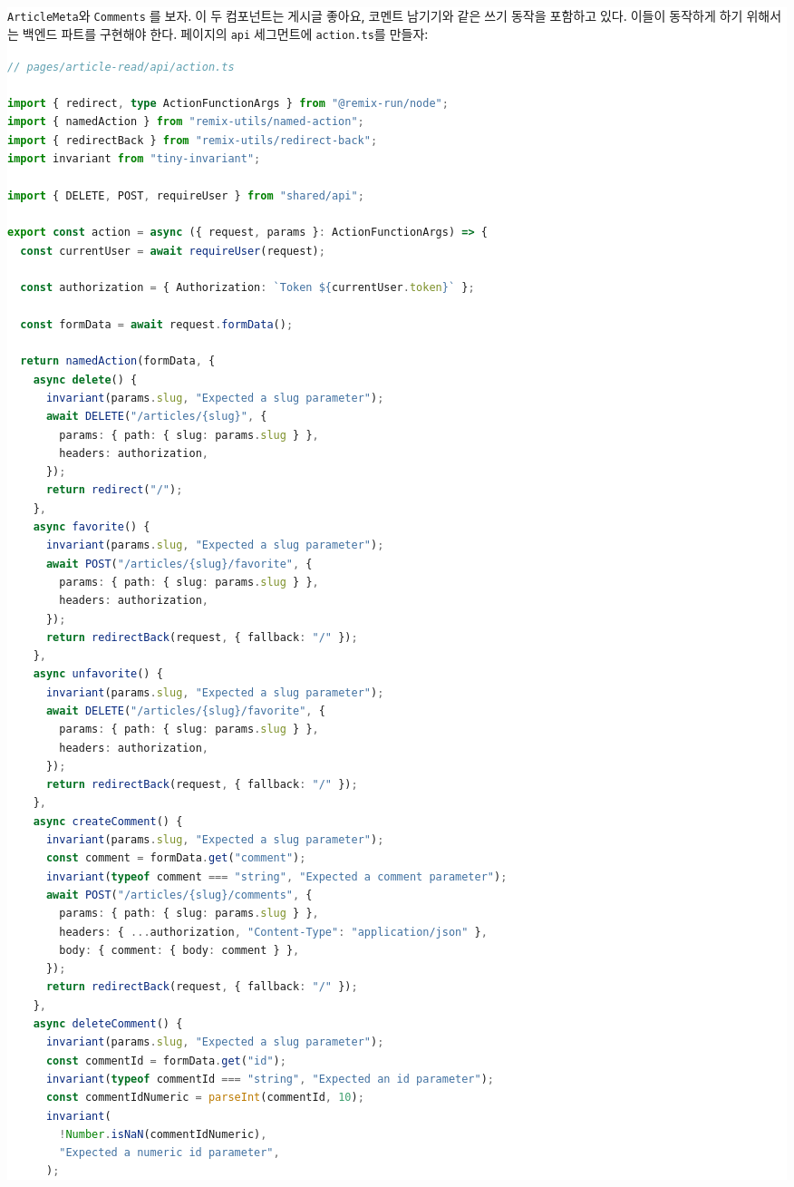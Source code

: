`ArticleMeta`와 `Comments` 를 보자. 이 두 컴포넌트는 게시글 좋아요, 코멘트 남기기와 같은 쓰기 동작을 포함하고 있다. 이들이 동작하게 하기 위해서는 백엔드 파트를 구현해야 한다. 페이지의 `api` 세그먼트에 `action.ts`를 만들자:
```ts
// pages/article-read/api/action.ts

import { redirect, type ActionFunctionArgs } from "@remix-run/node";
import { namedAction } from "remix-utils/named-action";
import { redirectBack } from "remix-utils/redirect-back";
import invariant from "tiny-invariant";

import { DELETE, POST, requireUser } from "shared/api";

export const action = async ({ request, params }: ActionFunctionArgs) => {
  const currentUser = await requireUser(request);

  const authorization = { Authorization: `Token ${currentUser.token}` };

  const formData = await request.formData();

  return namedAction(formData, {
    async delete() {
      invariant(params.slug, "Expected a slug parameter");
      await DELETE("/articles/{slug}", {
        params: { path: { slug: params.slug } },
        headers: authorization,
      });
      return redirect("/");
    },
    async favorite() {
      invariant(params.slug, "Expected a slug parameter");
      await POST("/articles/{slug}/favorite", {
        params: { path: { slug: params.slug } },
        headers: authorization,
      });
      return redirectBack(request, { fallback: "/" });
    },
    async unfavorite() {
      invariant(params.slug, "Expected a slug parameter");
      await DELETE("/articles/{slug}/favorite", {
        params: { path: { slug: params.slug } },
        headers: authorization,
      });
      return redirectBack(request, { fallback: "/" });
    },
    async createComment() {
      invariant(params.slug, "Expected a slug parameter");
      const comment = formData.get("comment");
      invariant(typeof comment === "string", "Expected a comment parameter");
      await POST("/articles/{slug}/comments", {
        params: { path: { slug: params.slug } },
        headers: { ...authorization, "Content-Type": "application/json" },
        body: { comment: { body: comment } },
      });
      return redirectBack(request, { fallback: "/" });
    },
    async deleteComment() {
      invariant(params.slug, "Expected a slug parameter");
      const commentId = formData.get("id");
      invariant(typeof commentId === "string", "Expected an id parameter");
      const commentIdNumeric = parseInt(commentId, 10);
      invariant(
        !Number.isNaN(commentIdNumeric),
        "Expected a numeric id parameter",
      );
```